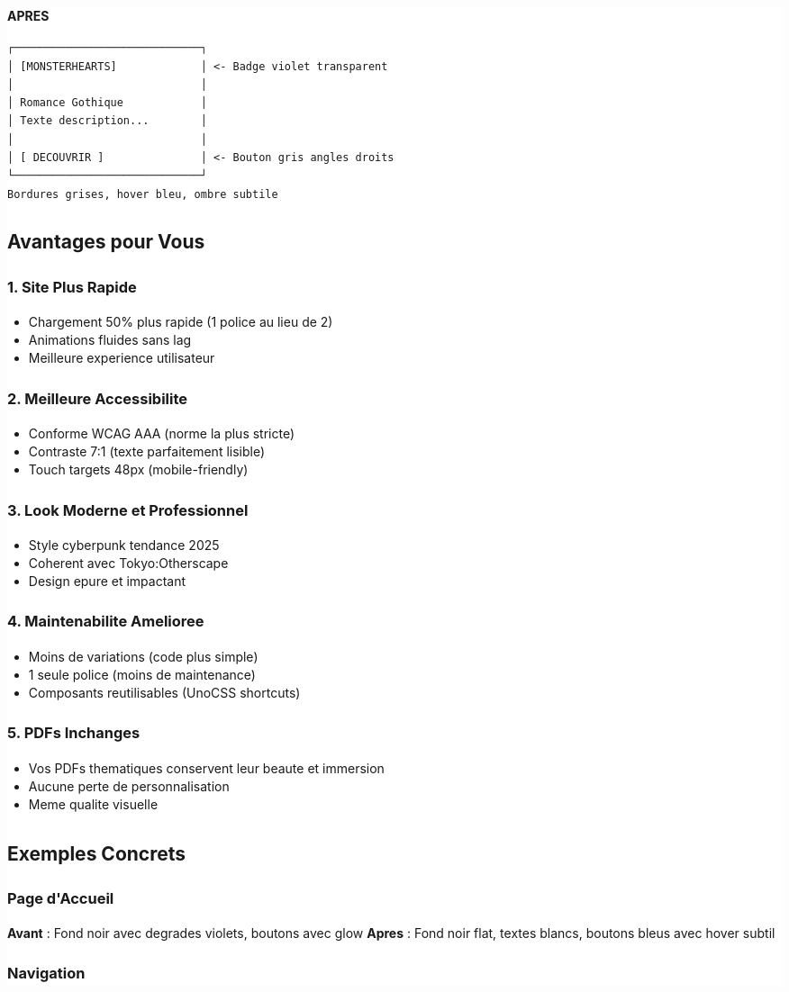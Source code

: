 **APRES**
```
┌─────────────────────────────┐
│ [MONSTERHEARTS]             │ <- Badge violet transparent
│                             │
│ Romance Gothique            │
│ Texte description...        │
│                             │
│ [ DECOUVRIR ]               │ <- Bouton gris angles droits
└─────────────────────────────┘
Bordures grises, hover bleu, ombre subtile
```

## Avantages pour Vous

### 1. Site Plus Rapide
- Chargement 50% plus rapide (1 police au lieu de 2)
- Animations fluides sans lag
- Meilleure experience utilisateur

### 2. Meilleure Accessibilite
- Conforme WCAG AAA (norme la plus stricte)
- Contraste 7:1 (texte parfaitement lisible)
- Touch targets 48px (mobile-friendly)

### 3. Look Moderne et Professionnel
- Style cyberpunk tendance 2025
- Coherent avec Tokyo:Otherscape
- Design epure et impactant

### 4. Maintenabilite Amelioree
- Moins de variations (code plus simple)
- 1 seule police (moins de maintenance)
- Composants reutilisables (UnoCSS shortcuts)

### 5. PDFs Inchanges
- Vos PDFs thematiques conservent leur beaute et immersion
- Aucune perte de personnalisation
- Meme qualite visuelle

## Exemples Concrets

### Page d'Accueil

**Avant** : Fond noir avec degrades violets, boutons avec glow
**Apres** : Fond noir flat, textes blancs, boutons bleus avec hover subtil

### Navigation
